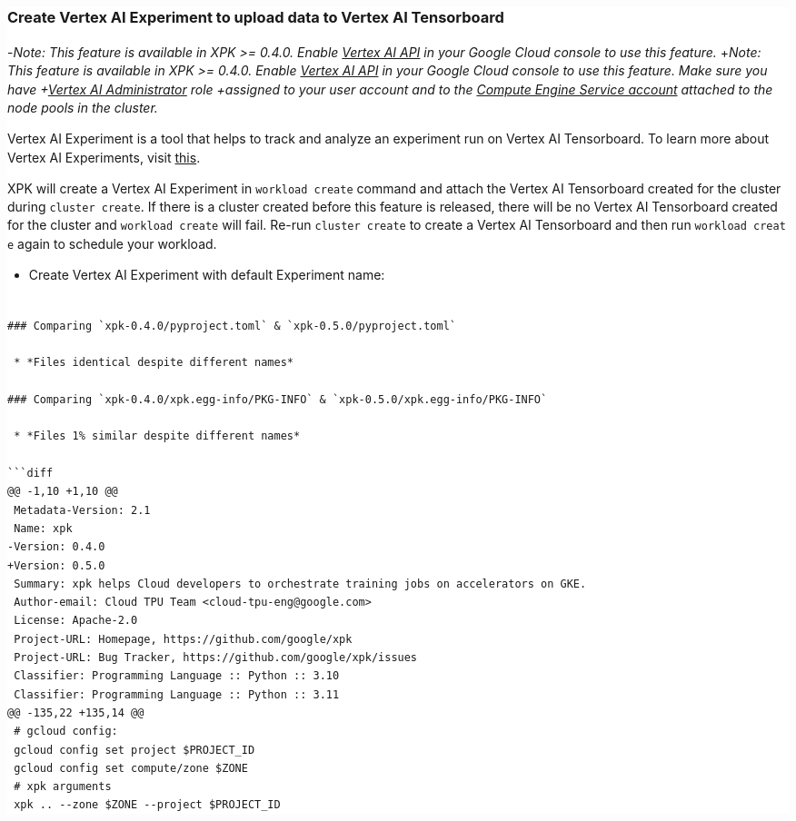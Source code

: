  ### Create Vertex AI Experiment to upload data to Vertex AI Tensorboard
-*Note: This feature is available in XPK >= 0.4.0. Enable [Vertex AI API](https://cloud.google.com/vertex-ai/docs/start/cloud-environment#enable_vertexai_apis) in your Google Cloud console to use this feature.*
+*Note: This feature is available in XPK >= 0.4.0. Enable [Vertex AI API](https://cloud.google.com/vertex-ai/docs/start/cloud-environment#enable_vertexai_apis) in your Google Cloud console to use this feature. Make sure you have
+[Vertex AI Administrator](https://cloud.google.com/vertex-ai/docs/general/access-control#aiplatform.admin) role
+assigned to your user account and to the [Compute Engine Service account](https://cloud.google.com/compute/docs/access/service-accounts#default_service_account) attached to the node pools in the cluster.*
 
 Vertex AI Experiment is a tool that helps to track and analyze an experiment run on Vertex AI Tensorboard. To learn more about Vertex AI Experiments, visit [this](https://cloud.google.com/vertex-ai/docs/experiments/intro-vertex-ai-experiments).
 
 XPK will create a Vertex AI Experiment in `workload create` command and attach the Vertex AI Tensorboard created for the cluster during `cluster create`. If there is a cluster created before this feature is released, there will be no Vertex AI Tensorboard created for the cluster and `workload create` will fail. Re-run `cluster create` to create a Vertex AI Tensorboard and then run `workload create` again to schedule your workload.
 
 * Create Vertex AI Experiment with default Experiment name:
```

### Comparing `xpk-0.4.0/pyproject.toml` & `xpk-0.5.0/pyproject.toml`

 * *Files identical despite different names*

### Comparing `xpk-0.4.0/xpk.egg-info/PKG-INFO` & `xpk-0.5.0/xpk.egg-info/PKG-INFO`

 * *Files 1% similar despite different names*

```diff
@@ -1,10 +1,10 @@
 Metadata-Version: 2.1
 Name: xpk
-Version: 0.4.0
+Version: 0.5.0
 Summary: xpk helps Cloud developers to orchestrate training jobs on accelerators on GKE.
 Author-email: Cloud TPU Team <cloud-tpu-eng@google.com>
 License: Apache-2.0
 Project-URL: Homepage, https://github.com/google/xpk
 Project-URL: Bug Tracker, https://github.com/google/xpk/issues
 Classifier: Programming Language :: Python :: 3.10
 Classifier: Programming Language :: Python :: 3.11
@@ -135,22 +135,14 @@
 # gcloud config:
 gcloud config set project $PROJECT_ID
 gcloud config set compute/zone $ZONE
 # xpk arguments
 xpk .. --zone $ZONE --project $PROJECT_ID
 ```
 